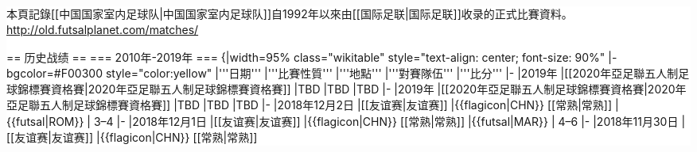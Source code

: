 本頁記錄[[中国国家室内足球队|中国国家室内足球队]]自1992年以來由[[国际足联|国际足联]]收录的正式比賽資料。<ref>http://old.futsalplanet.com/matches/</ref>

== 历史战绩 ==
=== 2010年-2019年 ===
{|width=95% class="wikitable" style="text-align: center; font-size: 90%"
|- bgcolor=#F00300 style="color:yellow"
|'''日期'''
|'''比賽性質'''
|'''地點'''
|'''對賽隊伍'''
|'''比分'''
|-
|2019年
|[[2020年亞足聯五人制足球錦標賽資格賽|2020年亞足聯五人制足球錦標賽資格賽]]
|TBD
|TBD
|TBD
|-
|2019年
|[[2020年亞足聯五人制足球錦標賽資格賽|2020年亞足聯五人制足球錦標賽資格賽]]
|TBD
|TBD
|TBD
|-
|2018年12月2日
|[[友谊赛|友谊赛]]
|{{flagicon|CHN}} [[常熟|常熟]]
|{{futsal|ROM}}
| 3–4
|-
|2018年12月1日
|[[友谊赛|友谊赛]]
|{{flagicon|CHN}} [[常熟|常熟]]
|{{futsal|MAR}}
| 4–6
|-
|2018年11月30日
|[[友谊赛|友谊赛]]
|{{flagicon|CHN}} [[常熟|常熟]]